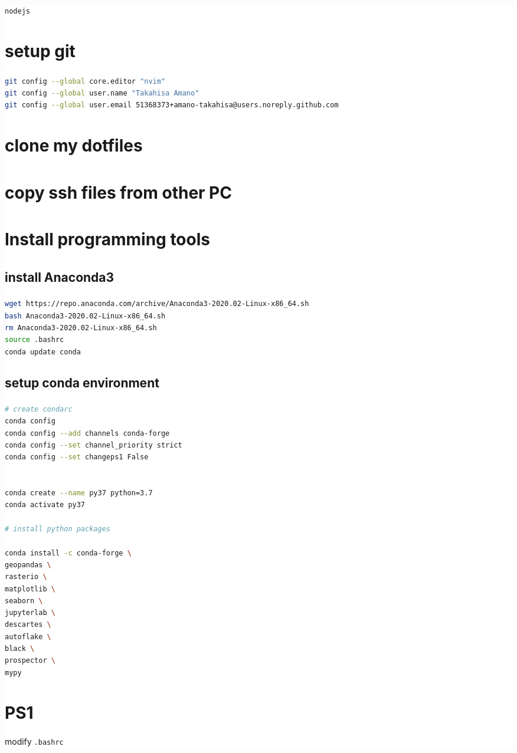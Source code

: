 ```bash
nodejs


```
# setup git
```bash
git config --global core.editor "nvim"
git config --global user.name "Takahisa Amano"
git config --global user.email 51368373+amano-takahisa@users.noreply.github.com

```

# clone my dotfiles

# copy ssh files from other PC


# Install programming tools
## install Anaconda3
```bash
wget https://repo.anaconda.com/archive/Anaconda3-2020.02-Linux-x86_64.sh
bash Anaconda3-2020.02-Linux-x86_64.sh
rm Anaconda3-2020.02-Linux-x86_64.sh
source .bashrc
conda update conda
```

## setup conda environment
```bash
# create condarc
conda config
conda config --add channels conda-forge
conda config --set channel_priority strict
conda config --set changeps1 False


conda create --name py37 python=3.7
conda activate py37

# install python packages

conda install -c conda-forge \
geopandas \
rasterio \
matplotlib \
seaborn \
jupyterlab \
descartes \
autoflake \
black \
prospector \
mypy
```
# PS1
modify `.bashrc`
